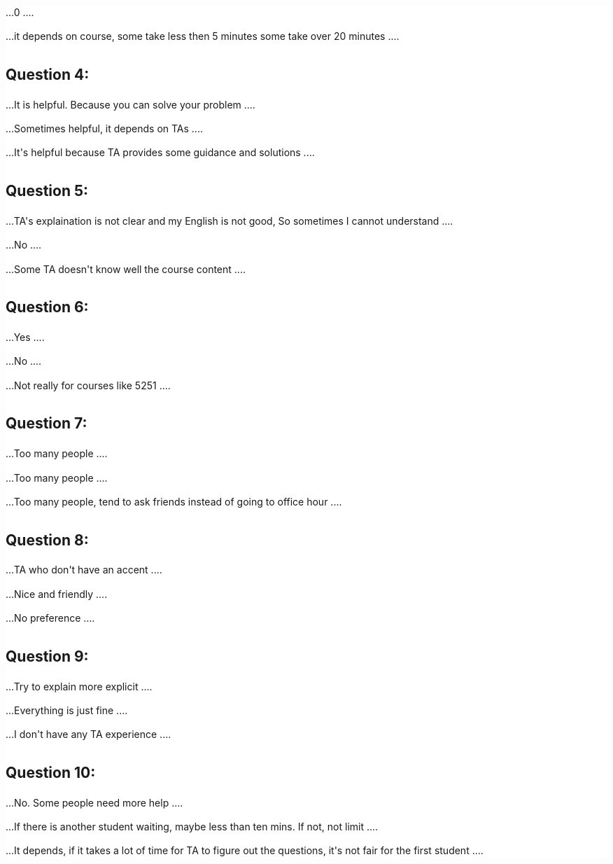 ...0 ....

...it depends on course, some take less then 5 minutes some take over 20 minutes ....

## Question 4:
...It is helpful. Because you can solve your problem ....

...Sometimes helpful, it depends on TAs ....

...It's helpful because TA provides some guidance and solutions ....

## Question 5:
...TA's explaination is not clear and my English is not good, So sometimes I cannot understand ....

...No ....

...Some TA doesn't know well the course content ....

## Question 6:
...Yes ....

...No ....

...Not really for courses like 5251 ....

## Question 7:
...Too many people ....

...Too many people ....

...Too many people, tend to ask friends instead of going to office hour ....

## Question 8:
...TA who don't have an accent ....

...Nice and friendly ....

...No preference ....

## Question 9:
...Try to explain more explicit ....

...Everything is just fine ....

...I don't have any TA experience ....

## Question 10:
...No. Some people need more help ....

...If there is another student waiting, maybe less than ten mins. If not, not limit ....

...It depends, if it takes a lot of time for TA to figure out the questions, it's not fair for the first student ....
